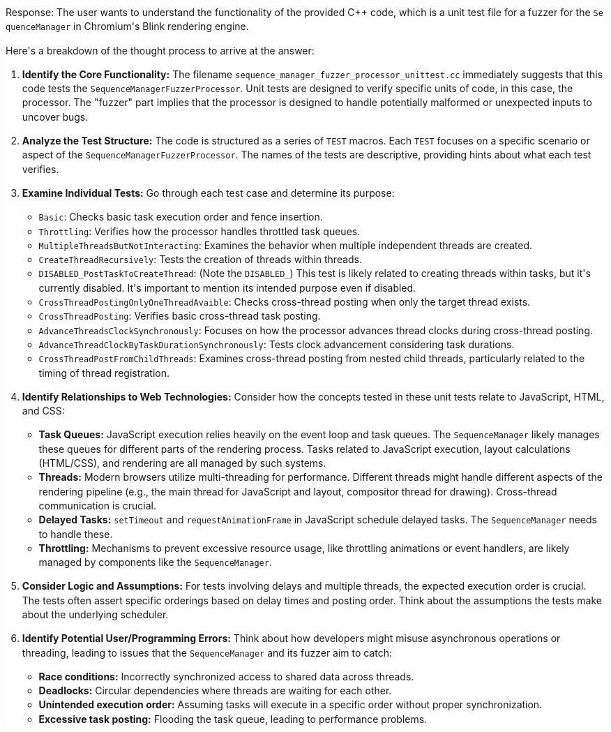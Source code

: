 Response:
The user wants to understand the functionality of the provided C++ code, which is a unit test file for a fuzzer for the `SequenceManager` in Chromium's Blink rendering engine.

Here's a breakdown of the thought process to arrive at the answer:

1. **Identify the Core Functionality:** The filename `sequence_manager_fuzzer_processor_unittest.cc` immediately suggests that this code tests the `SequenceManagerFuzzerProcessor`. Unit tests are designed to verify specific units of code, in this case, the processor. The "fuzzer" part implies that the processor is designed to handle potentially malformed or unexpected inputs to uncover bugs.

2. **Analyze the Test Structure:**  The code is structured as a series of `TEST` macros. Each `TEST` focuses on a specific scenario or aspect of the `SequenceManagerFuzzerProcessor`. The names of the tests are descriptive, providing hints about what each test verifies.

3. **Examine Individual Tests:** Go through each test case and determine its purpose:
    * `Basic`: Checks basic task execution order and fence insertion.
    * `Throttling`: Verifies how the processor handles throttled task queues.
    * `MultipleThreadsButNotInteracting`: Examines the behavior when multiple independent threads are created.
    * `CreateThreadRecursively`: Tests the creation of threads within threads.
    * `DISABLED_PostTaskToCreateThread`:  (Note the `DISABLED_`) This test is likely related to creating threads within tasks, but it's currently disabled. It's important to mention its intended purpose even if disabled.
    * `CrossThreadPostingOnlyOneThreadAvaible`: Checks cross-thread posting when only the target thread exists.
    * `CrossThreadPosting`:  Verifies basic cross-thread task posting.
    * `AdvanceThreadsClockSynchronously`: Focuses on how the processor advances thread clocks during cross-thread posting.
    * `AdvanceThreadClockByTaskDurationSynchronously`: Tests clock advancement considering task durations.
    * `CrossThreadPostFromChildThreads`:  Examines cross-thread posting from nested child threads, particularly related to the timing of thread registration.

4. **Identify Relationships to Web Technologies:**  Consider how the concepts tested in these unit tests relate to JavaScript, HTML, and CSS:
    * **Task Queues:**  JavaScript execution relies heavily on the event loop and task queues. The `SequenceManager` likely manages these queues for different parts of the rendering process. Tasks related to JavaScript execution, layout calculations (HTML/CSS), and rendering are all managed by such systems.
    * **Threads:**  Modern browsers utilize multi-threading for performance. Different threads might handle different aspects of the rendering pipeline (e.g., the main thread for JavaScript and layout, compositor thread for drawing). Cross-thread communication is crucial.
    * **Delayed Tasks:**  `setTimeout` and `requestAnimationFrame` in JavaScript schedule delayed tasks. The `SequenceManager` needs to handle these.
    * **Throttling:**  Mechanisms to prevent excessive resource usage, like throttling animations or event handlers, are likely managed by components like the `SequenceManager`.

5. **Consider Logic and Assumptions:**  For tests involving delays and multiple threads, the expected execution order is crucial. The tests often assert specific orderings based on delay times and posting order. Think about the assumptions the tests make about the underlying scheduler.

6. **Identify Potential User/Programming Errors:** Think about how developers might misuse asynchronous operations or threading, leading to issues that the `SequenceManager` and its fuzzer aim to catch:
    * **Race conditions:**  Incorrectly synchronized access to shared data across threads.
    * **Deadlocks:**  Circular dependencies where threads are waiting for each other.
    * **Unintended execution order:**  Assuming tasks will execute in a specific order without proper synchronization.
    * **Excessive task posting:** Flooding the task queue, leading to performance problems.
